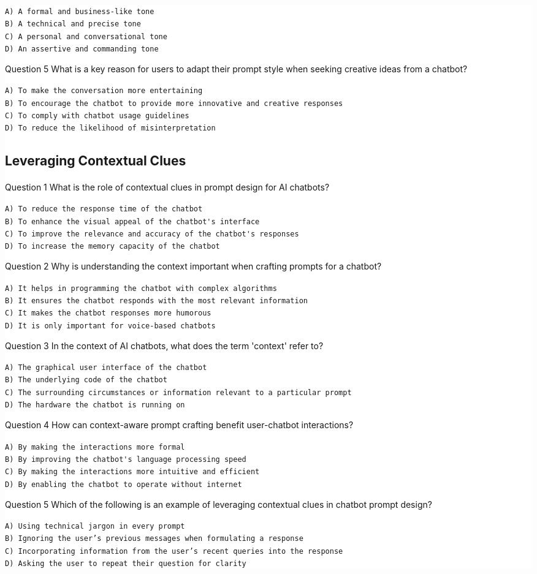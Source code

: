     A) A formal and business-like tone
    B) A technical and precise tone
    C) A personal and conversational tone
    D) An assertive and commanding tone

Question 5
What is a key reason for users to adapt their prompt style when seeking creative ideas from a chatbot?

    A) To make the conversation more entertaining
    B) To encourage the chatbot to provide more innovative and creative responses
    C) To comply with chatbot usage guidelines
    D) To reduce the likelihood of misinterpretation

## Leveraging Contextual Clues

Question 1
What is the role of contextual clues in prompt design for AI chatbots?

    A) To reduce the response time of the chatbot
    B) To enhance the visual appeal of the chatbot's interface
    C) To improve the relevance and accuracy of the chatbot's responses
    D) To increase the memory capacity of the chatbot

Question 2
Why is understanding the context important when crafting prompts for a chatbot?

    A) It helps in programming the chatbot with complex algorithms
    B) It ensures the chatbot responds with the most relevant information
    C) It makes the chatbot responses more humorous
    D) It is only important for voice-based chatbots

Question 3
In the context of AI chatbots, what does the term 'context' refer to?

    A) The graphical user interface of the chatbot
    B) The underlying code of the chatbot
    C) The surrounding circumstances or information relevant to a particular prompt
    D) The hardware the chatbot is running on

Question 4
How can context-aware prompt crafting benefit user-chatbot interactions?

    A) By making the interactions more formal
    B) By improving the chatbot's language processing speed
    C) By making the interactions more intuitive and efficient
    D) By enabling the chatbot to operate without internet

Question 5
Which of the following is an example of leveraging contextual clues in chatbot prompt design?

    A) Using technical jargon in every prompt
    B) Ignoring the user’s previous messages when formulating a response
    C) Incorporating information from the user’s recent queries into the response
    D) Asking the user to repeat their question for clarity
